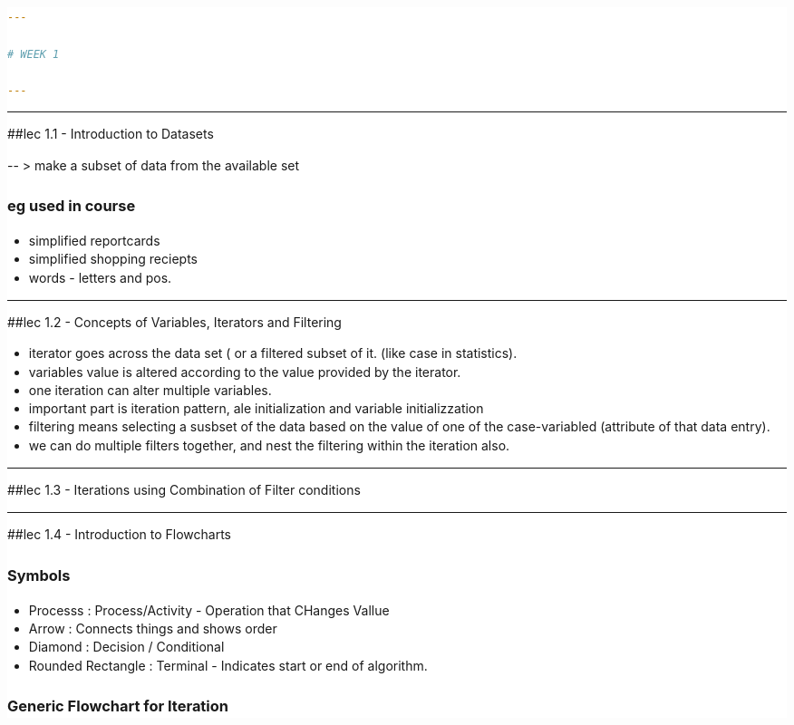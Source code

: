 ```yaml
---

# WEEK 1

---
```



---
##lec  1.1 - Introduction to Datasets

-- > make a subset of data from the available set
### eg used in course

+ simplified reportcards
+ simplified shopping reciepts
+ words - letters and pos.

---
##lec  1.2 - Concepts of Variables, Iterators and Filtering

+ iterator goes across the data set ( or a filtered subset of it. (like case in statistics).
+ variables value is altered according to the value provided by the iterator.
+ one iteration can alter multiple variables.
+ important part is iteration pattern, ale initialization and variable initializzation
+ filtering means selecting a susbset of the data based on the value of one of the case-variabled (attribute of that data entry).
+ we can do multiple filters together, and nest the filtering within the iteration also.

---
##lec  1.3 - Iterations using Combination of Filter conditions

---
##lec  1.4 - Introduction to Flowcharts

### Symbols
+ Processs : Process/Activity - Operation that CHanges Vallue
+ Arrow : Connects things and shows order
+ Diamond : Decision / Conditional
+ Rounded Rectangle : Terminal - Indicates start or end of algorithm.

### Generic Flowchart for Iteration
